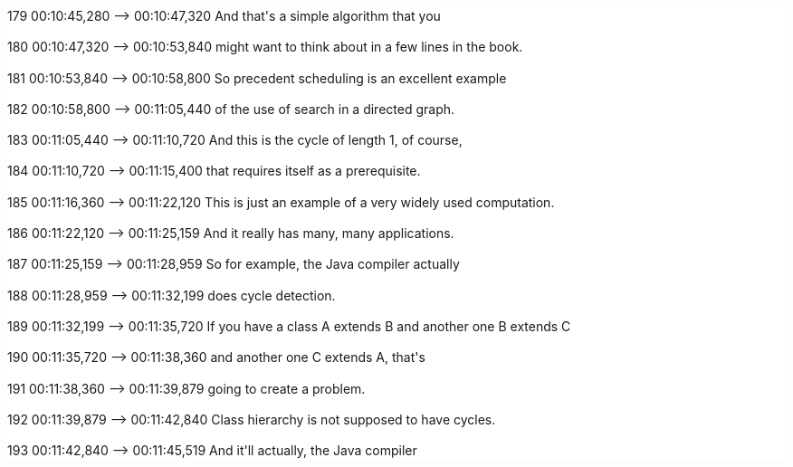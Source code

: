 179
00:10:45,280 --> 00:10:47,320
And that's a simple algorithm that you

180
00:10:47,320 --> 00:10:53,840
might want to think about in a few lines in the book.

181
00:10:53,840 --> 00:10:58,800
So precedent scheduling is an excellent example

182
00:10:58,800 --> 00:11:05,440
of the use of search in a directed graph.

183
00:11:05,440 --> 00:11:10,720
And this is the cycle of length 1, of course,

184
00:11:10,720 --> 00:11:15,400
that requires itself as a prerequisite.

185
00:11:16,360 --> 00:11:22,120
This is just an example of a very widely used computation.

186
00:11:22,120 --> 00:11:25,159
And it really has many, many applications.

187
00:11:25,159 --> 00:11:28,959
So for example, the Java compiler actually

188
00:11:28,959 --> 00:11:32,199
does cycle detection.

189
00:11:32,199 --> 00:11:35,720
If you have a class A extends B and another one B extends C

190
00:11:35,720 --> 00:11:38,360
and another one C extends A, that's

191
00:11:38,360 --> 00:11:39,879
going to create a problem.

192
00:11:39,879 --> 00:11:42,840
Class hierarchy is not supposed to have cycles.

193
00:11:42,840 --> 00:11:45,519
And it'll actually, the Java compiler
